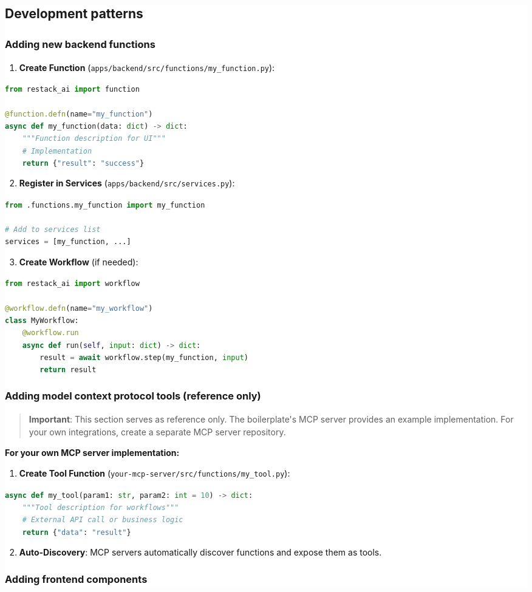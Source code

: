 
## Development patterns

### Adding new backend functions

1. **Create Function** (`apps/backend/src/functions/my_function.py`):
```python
from restack_ai import function

@function.defn(name="my_function")
async def my_function(data: dict) -> dict:
    """Function description for UI"""
    # Implementation
    return {"result": "success"}
```

2. **Register in Services** (`apps/backend/src/services.py`):
```python
from .functions.my_function import my_function

# Add to services list
services = [my_function, ...]
```

3. **Create Workflow** (if needed):
```python
from restack_ai import workflow

@workflow.defn(name="my_workflow")
class MyWorkflow:
    @workflow.run
    async def run(self, input: dict) -> dict:
        result = await workflow.step(my_function, input)
        return result
```

### Adding model context protocol tools (reference only)

> **Important**: This section serves as reference only. The boilerplate's MCP server provides an example implementation. For your own integrations, create a separate MCP server repository.

**For your own MCP server implementation:**

1. **Create Tool Function** (`your-mcp-server/src/functions/my_tool.py`):
```python
async def my_tool(param1: str, param2: int = 10) -> dict:
    """Tool description for workflows"""
    # External API call or business logic
    return {"data": "result"}
```

2. **Auto-Discovery**: MCP servers automatically discover functions and expose them as tools.

### Adding frontend components
